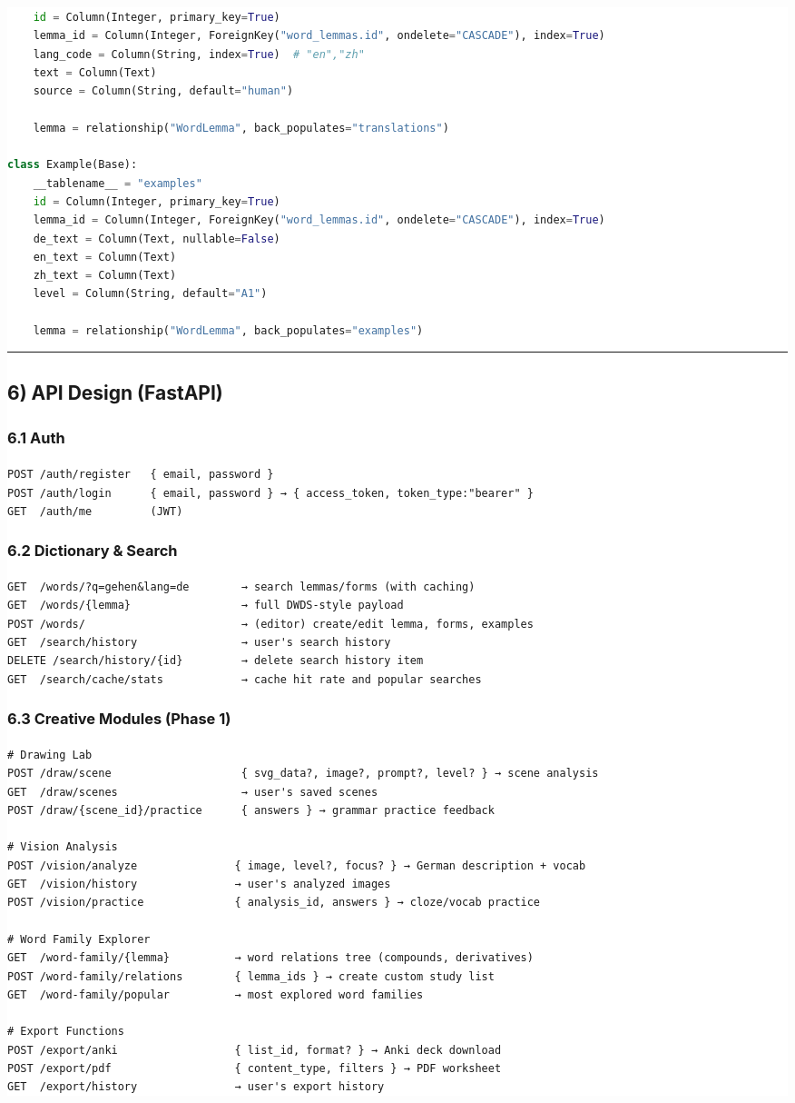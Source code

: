 ```python
    id = Column(Integer, primary_key=True)
    lemma_id = Column(Integer, ForeignKey("word_lemmas.id", ondelete="CASCADE"), index=True)
    lang_code = Column(String, index=True)  # "en","zh"
    text = Column(Text)
    source = Column(String, default="human")

    lemma = relationship("WordLemma", back_populates="translations")

class Example(Base):
    __tablename__ = "examples"
    id = Column(Integer, primary_key=True)
    lemma_id = Column(Integer, ForeignKey("word_lemmas.id", ondelete="CASCADE"), index=True)
    de_text = Column(Text, nullable=False)
    en_text = Column(Text)
    zh_text = Column(Text)
    level = Column(String, default="A1")

    lemma = relationship("WordLemma", back_populates="examples")
```

---

## 6) API Design (FastAPI)

### 6.1 Auth
```
POST /auth/register   { email, password }
POST /auth/login      { email, password } → { access_token, token_type:"bearer" }
GET  /auth/me         (JWT)
```

### 6.2 Dictionary & Search
```
GET  /words/?q=gehen&lang=de        → search lemmas/forms (with caching)
GET  /words/{lemma}                 → full DWDS‑style payload
POST /words/                        → (editor) create/edit lemma, forms, examples
GET  /search/history                → user's search history
DELETE /search/history/{id}         → delete search history item
GET  /search/cache/stats            → cache hit rate and popular searches
```

### 6.3 Creative Modules (Phase 1)
```
# Drawing Lab
POST /draw/scene                    { svg_data?, image?, prompt?, level? } → scene analysis
GET  /draw/scenes                   → user's saved scenes
POST /draw/{scene_id}/practice      { answers } → grammar practice feedback

# Vision Analysis  
POST /vision/analyze               { image, level?, focus? } → German description + vocab
GET  /vision/history               → user's analyzed images
POST /vision/practice              { analysis_id, answers } → cloze/vocab practice

# Word Family Explorer
GET  /word-family/{lemma}          → word relations tree (compounds, derivatives)
POST /word-family/relations        { lemma_ids } → create custom study list
GET  /word-family/popular          → most explored word families

# Export Functions
POST /export/anki                  { list_id, format? } → Anki deck download
POST /export/pdf                   { content_type, filters } → PDF worksheet
GET  /export/history               → user's export history
```